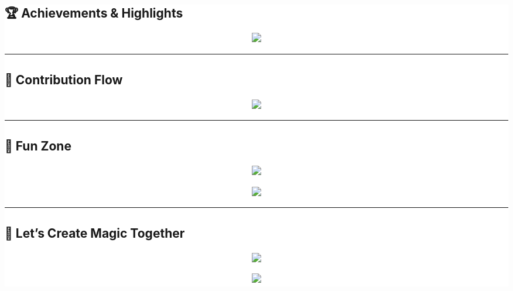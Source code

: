 
## 🏆 Achievements & Highlights  
<p align="center">
  <img src="https://github-profile-trophy.vercel.app/?username=dharshu2303&theme=dracula&margin-w=15&no-bg=true&no-frame=true" />
</p>

---

## 🐍 Contribution Flow  
<p align="center">
  <img src="https://github.com/Platane/snk/raw/output/github-contribution-grid-snake.svg" width="80%"/>
</p>

---

## 🌈 Fun Zone  

<p align="center">
  <img src="https://github-widgetbox.vercel.app/api/profile?username=dharshu2303&data=followers,repositories,stars,commits&theme=nautilus" />
</p>

<p align="center">
  <img src="https://media.giphy.com/media/lP8xu5t2DLGG045H8F/giphy.gif" width="200" />
</p>

---

## 🌸 Let’s Create Magic Together  
<p align="center">
  <img src="https://readme-typing-svg.herokuapp.com?font=Pacifico&size=26&pause=1000&color=FF69B4&center=true&vCenter=true&width=700&lines=Dream+it.+Design+it.+Code+it.+💫" />
</p>

<p align="center">
  <img src="https://capsule-render.vercel.app/api?type=waving&color=gradient&height=100&section=footer"/>
</p>
